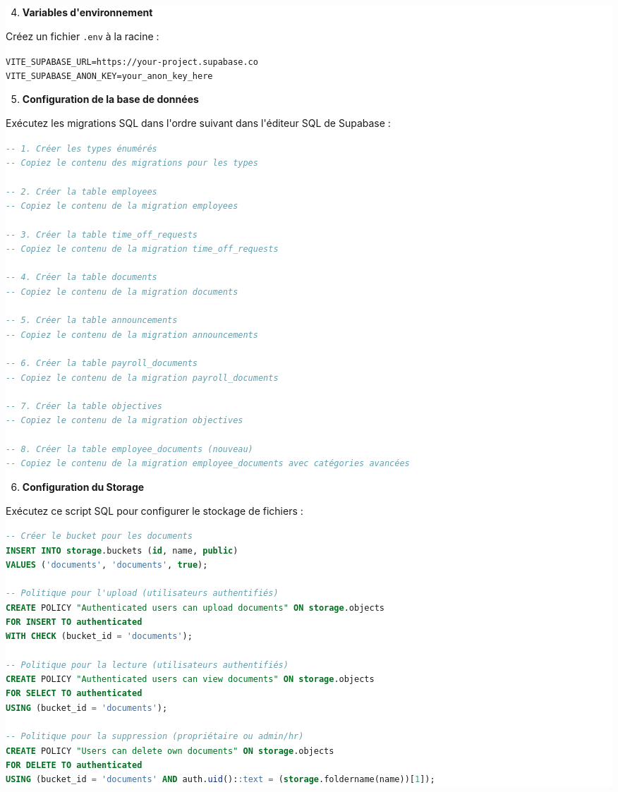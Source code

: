 4. **Variables d'environnement**

Créez un fichier `.env` à la racine :
```env
VITE_SUPABASE_URL=https://your-project.supabase.co
VITE_SUPABASE_ANON_KEY=your_anon_key_here
```

5. **Configuration de la base de données**

Exécutez les migrations SQL dans l'ordre suivant dans l'éditeur SQL de Supabase :

```sql
-- 1. Créer les types énumérés
-- Copiez le contenu des migrations pour les types

-- 2. Créer la table employees
-- Copiez le contenu de la migration employees

-- 3. Créer la table time_off_requests  
-- Copiez le contenu de la migration time_off_requests

-- 4. Créer la table documents
-- Copiez le contenu de la migration documents

-- 5. Créer la table announcements
-- Copiez le contenu de la migration announcements

-- 6. Créer la table payroll_documents
-- Copiez le contenu de la migration payroll_documents

-- 7. Créer la table objectives
-- Copiez le contenu de la migration objectives

-- 8. Créer la table employee_documents (nouveau)
-- Copiez le contenu de la migration employee_documents avec catégories avancées
```

6. **Configuration du Storage**

Exécutez ce script SQL pour configurer le stockage de fichiers :

```sql
-- Créer le bucket pour les documents
INSERT INTO storage.buckets (id, name, public) 
VALUES ('documents', 'documents', true);

-- Politique pour l'upload (utilisateurs authentifiés)
CREATE POLICY "Authenticated users can upload documents" ON storage.objects
FOR INSERT TO authenticated
WITH CHECK (bucket_id = 'documents');

-- Politique pour la lecture (utilisateurs authentifiés)
CREATE POLICY "Authenticated users can view documents" ON storage.objects
FOR SELECT TO authenticated
USING (bucket_id = 'documents');

-- Politique pour la suppression (propriétaire ou admin/hr)
CREATE POLICY "Users can delete own documents" ON storage.objects
FOR DELETE TO authenticated
USING (bucket_id = 'documents' AND auth.uid()::text = (storage.foldername(name))[1]);
```
